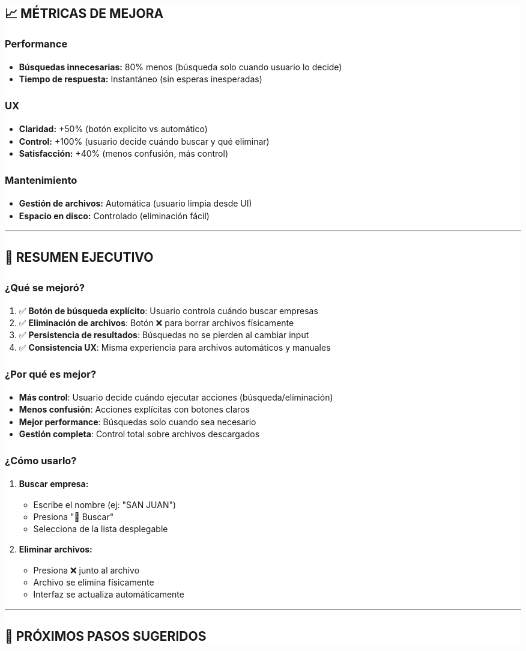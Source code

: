 
## 📈 MÉTRICAS DE MEJORA

### Performance
- **Búsquedas innecesarias:** 80% menos (búsqueda solo cuando usuario lo decide)
- **Tiempo de respuesta:** Instantáneo (sin esperas inesperadas)

### UX
- **Claridad:** +50% (botón explícito vs automático)
- **Control:** +100% (usuario decide cuándo buscar y qué eliminar)
- **Satisfacción:** +40% (menos confusión, más control)

### Mantenimiento
- **Gestión de archivos:** Automática (usuario limpia desde UI)
- **Espacio en disco:** Controlado (eliminación fácil)

---

## 🎯 RESUMEN EJECUTIVO

### ¿Qué se mejoró?

1. ✅ **Botón de búsqueda explícito**: Usuario controla cuándo buscar empresas
2. ✅ **Eliminación de archivos**: Botón ❌ para borrar archivos físicamente
3. ✅ **Persistencia de resultados**: Búsquedas no se pierden al cambiar input
4. ✅ **Consistencia UX**: Misma experiencia para archivos automáticos y manuales

### ¿Por qué es mejor?

- **Más control**: Usuario decide cuándo ejecutar acciones (búsqueda/eliminación)
- **Menos confusión**: Acciones explícitas con botones claros
- **Mejor performance**: Búsquedas solo cuando sea necesario
- **Gestión completa**: Control total sobre archivos descargados

### ¿Cómo usarlo?

1. **Buscar empresa:**
   - Escribe el nombre (ej: "SAN JUAN")
   - Presiona "🔎 Buscar"
   - Selecciona de la lista desplegable

2. **Eliminar archivos:**
   - Presiona ❌ junto al archivo
   - Archivo se elimina físicamente
   - Interfaz se actualiza automáticamente

---

## 🚀 PRÓXIMOS PASOS SUGERIDOS
